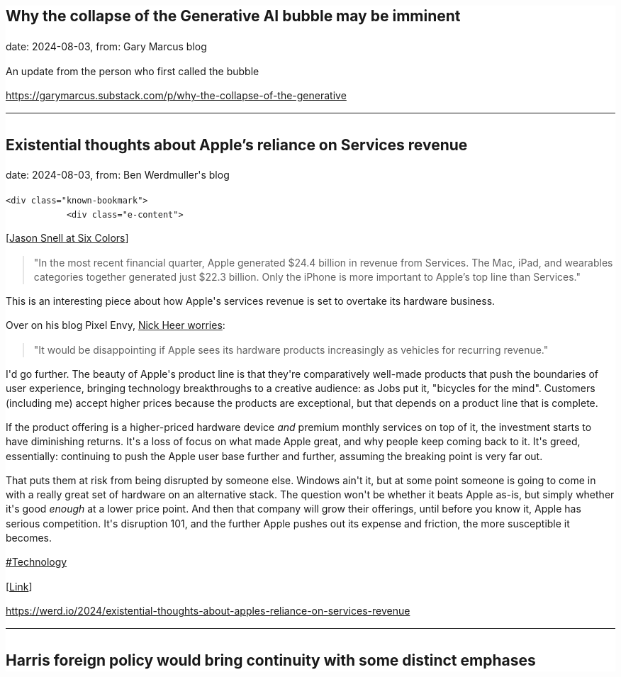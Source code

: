 
## Why the collapse of the Generative AI bubble may be imminent

date: 2024-08-03, from: Gary Marcus blog

An update from the person who first called the bubble 

<https://garymarcus.substack.com/p/why-the-collapse-of-the-generative>

---

## Existential thoughts about Apple’s reliance on Services revenue

date: 2024-08-03, from: Ben Werdmuller's blog

    <div class="known-bookmark">
                <div class="e-content">
<p>[<a href="https://sixcolors.com/post/2024/08/existential-thoughts-about-apples-reliance-on-services-revenue/">Jason Snell at Six Colors</a>]</p><blockquote><p>"In the most recent financial quarter, Apple generated $24.4 billion in revenue from Services. The Mac, iPad, and wearables categories together generated just $22.3 billion. Only the iPhone is more important to Apple’s top line than Services."</p></blockquote><p>This is an interesting piece about how Apple's services revenue is set to overtake its hardware business.</p><p>Over on his blog Pixel Envy, <a href="https://pxlnv.com/linklog/apple-services-revenue/">Nick Heer worries</a>:</p><blockquote><p>"It would be disappointing if Apple sees its hardware products increasingly as vehicles for recurring revenue."</p></blockquote><p>I'd go further. The beauty of Apple's product line is that they're comparatively well-made products that push the boundaries of user experience, bringing technology breakthroughs to a creative audience: as Jobs put it, "bicycles for the mind". Customers (including me) accept higher prices because the products are exceptional, but that depends on a product line that is complete.</p><p>If the product offering is a higher-priced hardware device <em>and</em> premium monthly services on top of it, the investment starts to have diminishing returns. It's a loss of focus on what made Apple great, and why people keep coming back to it. It's greed, essentially: continuing to push the Apple user base further and further, assuming the breaking point is very far out.</p><p>That puts them at risk from being disrupted by someone else. Windows ain't it, but at some point someone is going to come in with a really great set of hardware on an alternative stack. The question won't be whether it beats Apple as-is, but simply whether it's good <em>enough</em> at a lower price point. And then that company will grow their offerings, until before you know it, Apple has serious competition. It's disruption 101, and the further Apple pushes out its expense and friction, the more susceptible it becomes.</p>
<p><a href="https://werd.io/tag/Technology" class="p-category" rel="tag">#Technology</a></p>
            <p>[<a href="https://sixcolors.com/post/2024/08/existential-thoughts-about-apples-reliance-on-services-revenue/">Link</a>]</p>
        </div>
    </div>
 

<https://werd.io/2024/existential-thoughts-about-apples-reliance-on-services-revenue>

---

## Harris foreign policy would bring continuity with some distinct emphases
